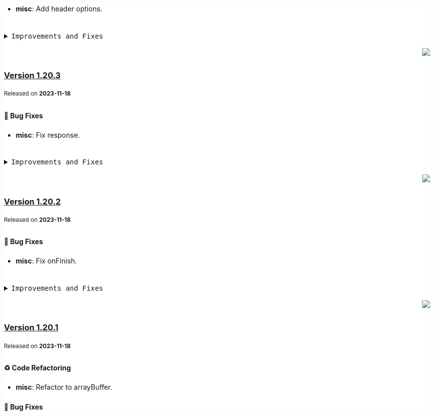 - **misc**: Add header options.

<br/>

<details><summary><kbd>Improvements and Fixes</kbd></summary></details>

<div align="right">

[![](https://img.shields.io/badge/-BACK_TO_TOP-151515?style=flat-square)](#readme-top)

</div>

### [Version 1.20.3](https://github.com/lobehub/lobe-tts/compare/v1.20.2...v1.20.3)

<sup>Released on **2023-11-18**</sup>

#### 🐛 Bug Fixes

- **misc**: Fix response.

<br/>

<details><summary><kbd>Improvements and Fixes</kbd></summary></details>

<div align="right">

[![](https://img.shields.io/badge/-BACK_TO_TOP-151515?style=flat-square)](#readme-top)

</div>

### [Version 1.20.2](https://github.com/lobehub/lobe-tts/compare/v1.20.1...v1.20.2)

<sup>Released on **2023-11-18**</sup>

#### 🐛 Bug Fixes

- **misc**: Fix onFinish.

<br/>

<details><summary><kbd>Improvements and Fixes</kbd></summary></details>

<div align="right">

[![](https://img.shields.io/badge/-BACK_TO_TOP-151515?style=flat-square)](#readme-top)

</div>

### [Version 1.20.1](https://github.com/lobehub/lobe-tts/compare/v1.20.0...v1.20.1)

<sup>Released on **2023-11-18**</sup>

#### ♻ Code Refactoring

- **misc**: Refactor to arrayBuffer.

#### 🐛 Bug Fixes
